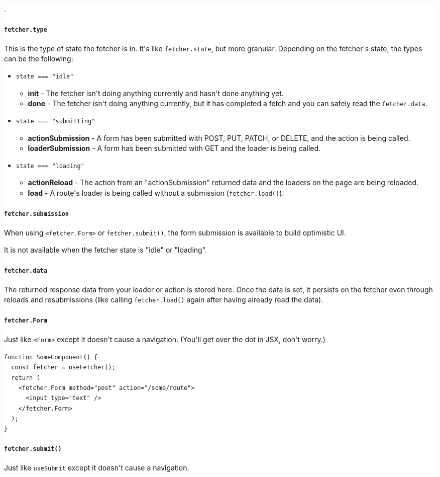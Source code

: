 .

#### `fetcher.type`

This is the type of state the fetcher is in. It's like `fetcher.state`, but more granular. Depending on the fetcher's state, the types can be the following:

- `state === "idle"`

  - **init** - The fetcher isn't doing anything currently and hasn't done anything yet.
  - **done** - The fetcher isn't doing anything currently, but it has completed a fetch and you can safely read the `fetcher.data`.

- `state === "submitting"`

  - **actionSubmission** - A form has been submitted with POST, PUT, PATCH, or DELETE, and the action is being called.
  - **loaderSubmission** - A form has been submitted with GET and the loader is being called.

- `state === "loading"`

  - **actionReload** - The action from an "actionSubmission" returned data and the loaders on the page are being reloaded.
  - **load** - A route's loader is being called without a submission (`fetcher.load()`).

#### `fetcher.submission`

When using `<fetcher.Form>` or `fetcher.submit()`, the form submission is available to build optimistic UI.

It is not available when the fetcher state is "idle" or "loading".

#### `fetcher.data`

The returned response data from your loader or action is stored here. Once the data is set, it persists on the fetcher even through reloads and resubmissions (like calling `fetcher.load()` again after having already read the data).

#### `fetcher.Form`

Just like `<Form>` except it doesn't cause a navigation. (You'll get over the dot in JSX, don't worry.)

```tsx
function SomeComponent() {
  const fetcher = useFetcher();
  return (
    <fetcher.Form method="post" action="/some/route">
      <input type="text" />
    </fetcher.Form>
  );
}
```

#### `fetcher.submit()`

Just like `useSubmit` except it doesn't cause a navigation.
